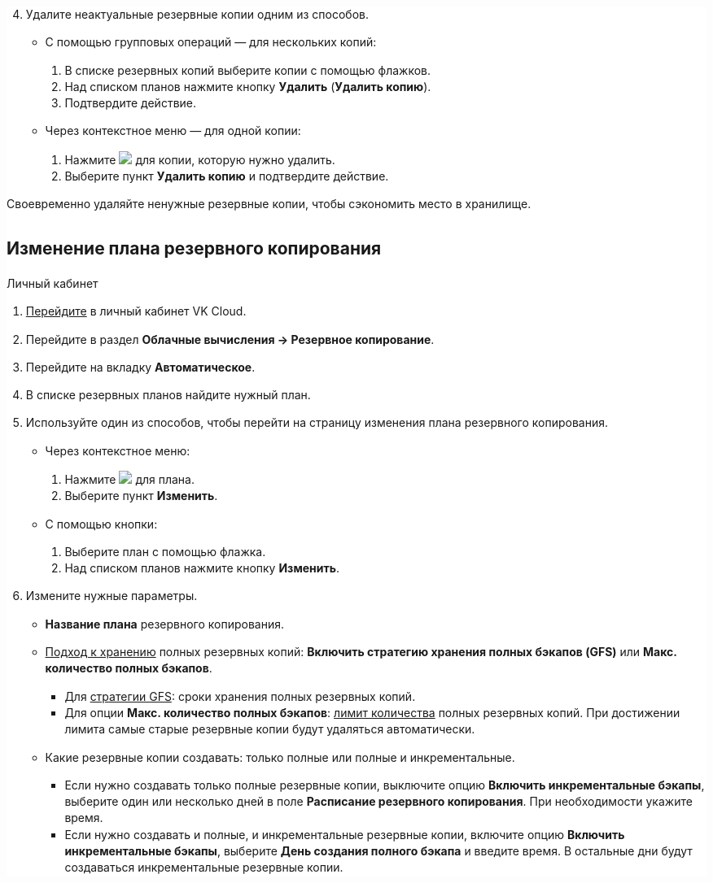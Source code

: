 4. Удалите неактуальные резервные копии одним из способов.

   - С помощью групповых операций — для нескольких копий:

      1. В списке резервных копий выберите копии с помощью флажков.
      2. Над списком планов нажмите кнопку **Удалить** (**Удалить копию**).
      3. Подтвердите действие.

   - Через контекстное меню — для одной копии:

      1. Нажмите ![ ](/ru/assets/more-icon.svg "inline") для копии, которую нужно удалить.
      1. Выберите пункт **Удалить копию** и подтвердите действие.

</tabpanel>
</tabs>

<info>

Своевременно удаляйте ненужные резервные копии, чтобы сэкономить место в хранилище.

</info>

## Изменение плана резервного копирования

<tabs>
<tablist>
<tab>Личный кабинет</tab>
</tablist>
<tabpanel>

1. [Перейдите](https://msk.cloud.vk.com/app/) в личный кабинет VK Cloud.
2. Перейдите в раздел **Облачные вычисления → Резервное копирование**.
3. Перейдите на вкладку **Автоматическое**.
4. В списке резервных планов найдите нужный план.
5. Используйте один из способов, чтобы перейти на страницу изменения плана резервного копирования.

   - Через контекстное меню:
      1. Нажмите ![ ](/ru/assets/more-icon.svg "inline") для плана.
      2. Выберите пункт **Изменить**.

   - С помощью кнопки:
      1. Выберите план с помощью флажка.
      2. Над списком планов нажмите кнопку **Изменить**.

6. Измените нужные параметры.

   - **Название плана** резервного копирования.
   - [Подход к хранению](/ru/storage/backups/concepts/retention-policy) полных резервных копий: **Включить стратегию хранения полных бэкапов (GFS)** или **Макс. количество полных бэкапов**.
      - Для [стратегии GFS](/ru/storage/backups/concepts/retention-policy/gfs-backup): сроки хранения полных резервных копий.
      - Для опции **Макс. количество полных бэкапов**: [лимит количества](/ru/storage/backups/concepts/retention-policy/forward-incremental) полных резервных копий. При достижении лимита самые старые резервные копии будут удаляться автоматически.

   - Какие резервные копии создавать: только полные или полные и инкрементальные.

      - Если нужно создавать только полные резервные копии, выключите опцию **Включить инкрементальные бэкапы**, выберите один или несколько дней в поле **Расписание резервного копирования**. При необходимости укажите время.
      - Если нужно создавать и полные, и инкрементальные резервные копии, включите опцию **Включить инкрементальные бэкапы**, выберите **День создания полного бэкапа** и введите время. В остальные дни будут создаваться инкрементальные резервные копии.
